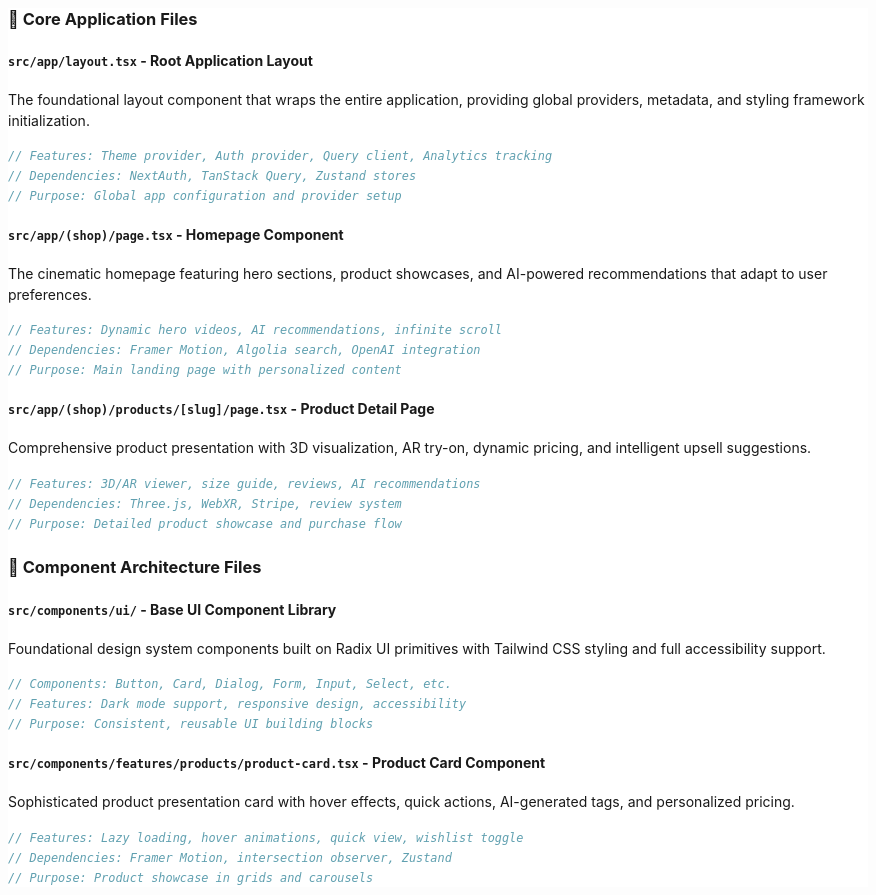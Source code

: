 ### 🔧 **Core Application Files**

#### **`src/app/layout.tsx`** - Root Application Layout
The foundational layout component that wraps the entire application, providing global providers, metadata, and styling framework initialization.

```typescript
// Features: Theme provider, Auth provider, Query client, Analytics tracking
// Dependencies: NextAuth, TanStack Query, Zustand stores
// Purpose: Global app configuration and provider setup
```

#### **`src/app/(shop)/page.tsx`** - Homepage Component
The cinematic homepage featuring hero sections, product showcases, and AI-powered recommendations that adapt to user preferences.

```typescript
// Features: Dynamic hero videos, AI recommendations, infinite scroll
// Dependencies: Framer Motion, Algolia search, OpenAI integration
// Purpose: Main landing page with personalized content
```

#### **`src/app/(shop)/products/[slug]/page.tsx`** - Product Detail Page
Comprehensive product presentation with 3D visualization, AR try-on, dynamic pricing, and intelligent upsell suggestions.

```typescript
// Features: 3D/AR viewer, size guide, reviews, AI recommendations
// Dependencies: Three.js, WebXR, Stripe, review system
// Purpose: Detailed product showcase and purchase flow
```

### 🎨 **Component Architecture Files**

#### **`src/components/ui/`** - Base UI Component Library
Foundational design system components built on Radix UI primitives with Tailwind CSS styling and full accessibility support.

```typescript
// Components: Button, Card, Dialog, Form, Input, Select, etc.
// Features: Dark mode support, responsive design, accessibility
// Purpose: Consistent, reusable UI building blocks
```

#### **`src/components/features/products/product-card.tsx`** - Product Card Component
Sophisticated product presentation card with hover effects, quick actions, AI-generated tags, and personalized pricing.

```typescript
// Features: Lazy loading, hover animations, quick view, wishlist toggle
// Dependencies: Framer Motion, intersection observer, Zustand
// Purpose: Product showcase in grids and carousels
```
